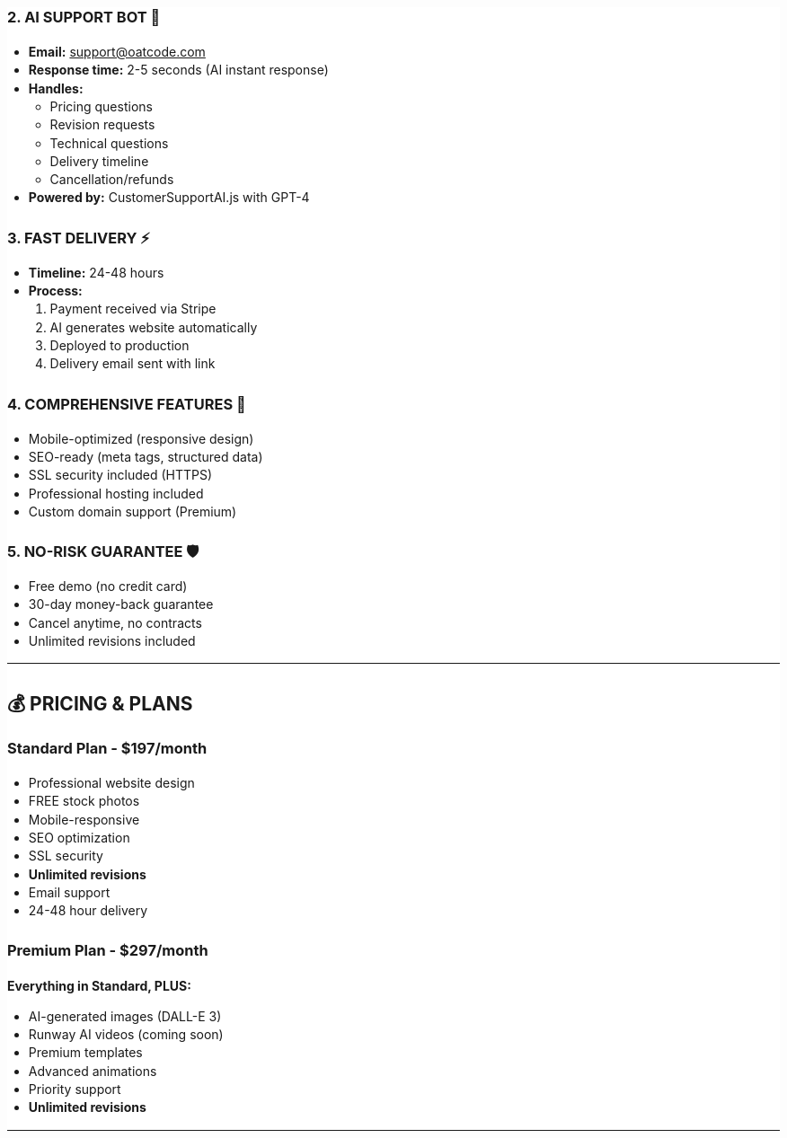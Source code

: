 ### 2. **AI SUPPORT BOT** 🤖
- **Email:** support@oatcode.com
- **Response time:** 2-5 seconds (AI instant response)
- **Handles:**
  - Pricing questions
  - Revision requests
  - Technical questions
  - Delivery timeline
  - Cancellation/refunds
- **Powered by:** CustomerSupportAI.js with GPT-4

### 3. **FAST DELIVERY** ⚡
- **Timeline:** 24-48 hours
- **Process:**
  1. Payment received via Stripe
  2. AI generates website automatically
  3. Deployed to production
  4. Delivery email sent with link

### 4. **COMPREHENSIVE FEATURES** 🎯
- Mobile-optimized (responsive design)
- SEO-ready (meta tags, structured data)
- SSL security included (HTTPS)
- Professional hosting included
- Custom domain support (Premium)

### 5. **NO-RISK GUARANTEE** 🛡️
- Free demo (no credit card)
- 30-day money-back guarantee
- Cancel anytime, no contracts
- Unlimited revisions included

---

## 💰 PRICING & PLANS

### Standard Plan - $197/month
- Professional website design
- FREE stock photos
- Mobile-responsive
- SEO optimization
- SSL security
- **Unlimited revisions**
- Email support
- 24-48 hour delivery

### Premium Plan - $297/month
**Everything in Standard, PLUS:**
- AI-generated images (DALL-E 3)
- Runway AI videos (coming soon)
- Premium templates
- Advanced animations
- Priority support
- **Unlimited revisions**

---